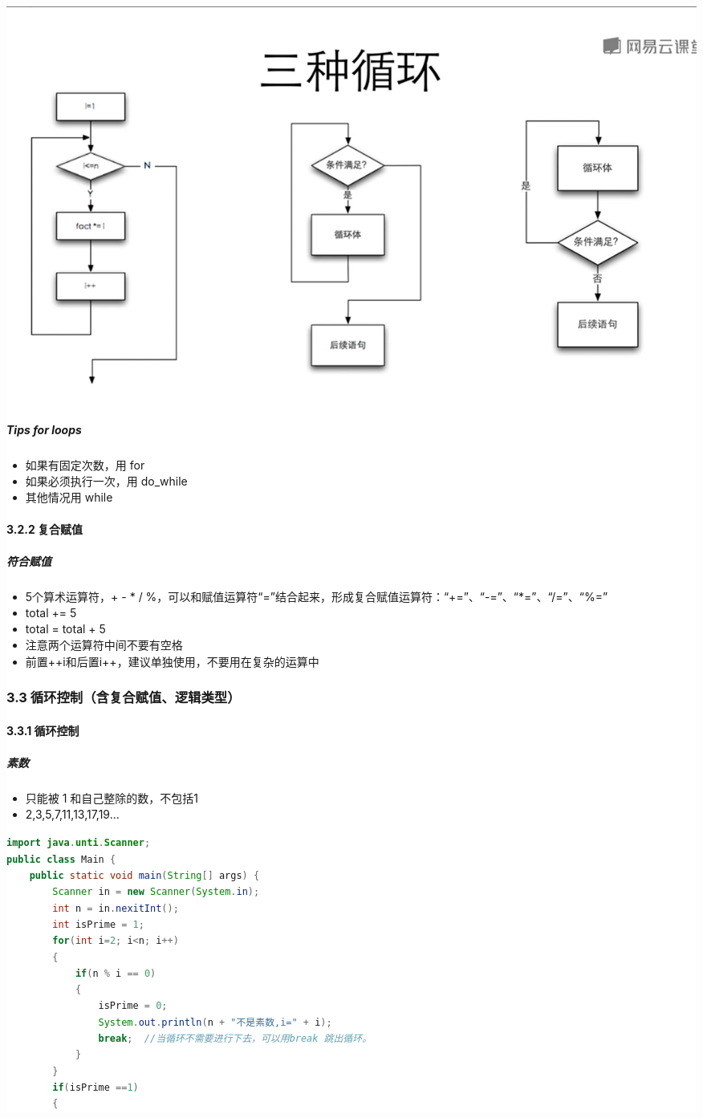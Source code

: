 ![three-loop](image/part1/three-loop.png)

##### **Tips for loops**
*  如果有固定次数，用 for
*  如果必须执行一次，用 do_while
*  其他情况用 while

#### 3.2.2 复合赋值
##### 符合赋值
*  5个算术运算符，+ - * / %，可以和赋值运算符“=”结合起来，形成复合赋值运算符：“+=”、“-=”、“\*=”、“/=”、“%=”
*  total += 5
*  total = total + 5
*  注意两个运算符中间不要有空格
*  前置++i和后置i++，建议单独使用，不要用在复杂的运算中

### 3.3 循环控制（含复合赋值、逻辑类型）
#### 3.3.1 循环控制
##### 素数
*  只能被 1 和自己整除的数，不包括1
*  2,3,5,7,11,13,17,19...
```Java
import java.unti.Scanner;
public class Main {
    public static void main(String[] args) {
        Scanner in = new Scanner(System.in);
        int n = in.nexitInt();
        int isPrime = 1;
        for(int i=2; i<n; i++)
        {
            if(n % i == 0)
            {
                isPrime = 0;
                System.out.println(n + "不是素数,i=" + i);
                break;  //当循环不需要进行下去，可以用break 跳出循环。
            }
        }
        if(isPrime ==1)
        {
```